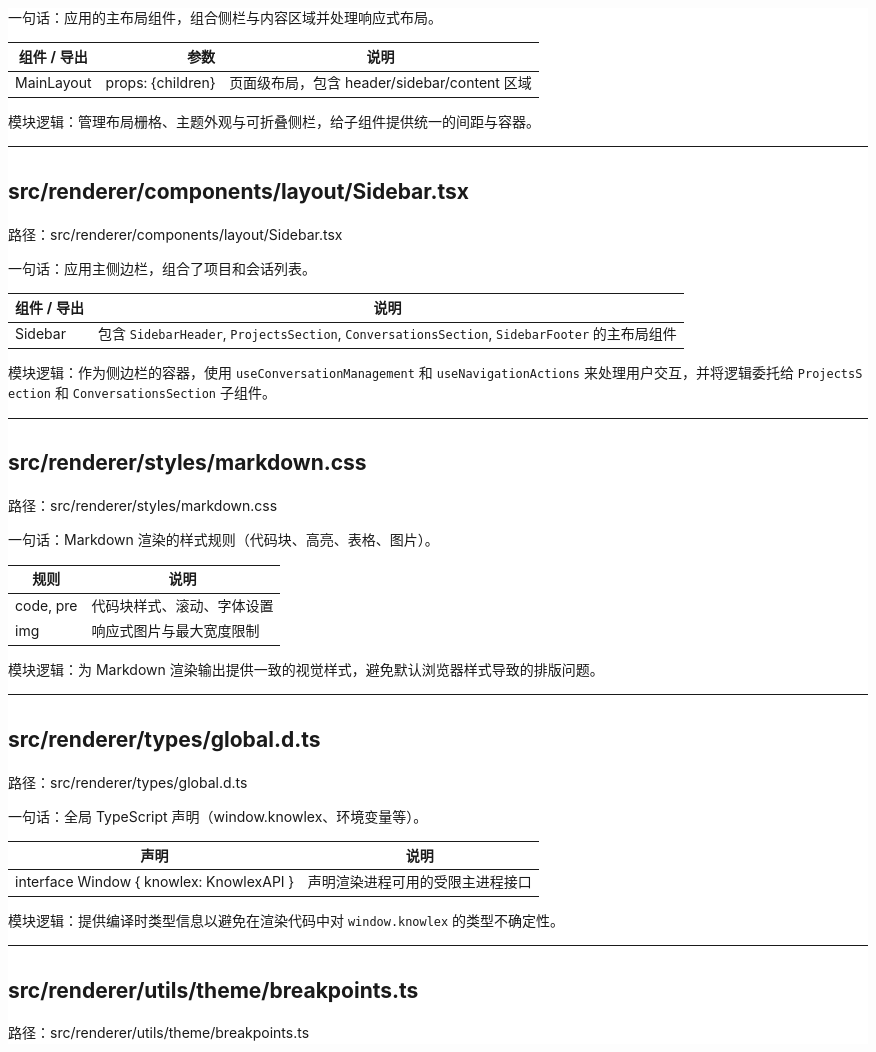 一句话：应用的主布局组件，组合侧栏与内容区域并处理响应式布局。

| 组件 / 导出 | 参数 | 说明 |
|---|---:|---|
| MainLayout | props: {children} | 页面级布局，包含 header/sidebar/content 区域 |

模块逻辑：管理布局栅格、主题外观与可折叠侧栏，给子组件提供统一的间距与容器。

---

## src/renderer/components/layout/Sidebar.tsx
路径：src/renderer/components/layout/Sidebar.tsx

一句话：应用主侧边栏，组合了项目和会话列表。

| 组件 / 导出 | 说明 |
|---|---|
| Sidebar | 包含 `SidebarHeader`, `ProjectsSection`, `ConversationsSection`, `SidebarFooter` 的主布局组件 |

模块逻辑：作为侧边栏的容器，使用 `useConversationManagement` 和 `useNavigationActions` 来处理用户交互，并将逻辑委托给 `ProjectsSection` 和 `ConversationsSection` 子组件。

---

## src/renderer/styles/markdown.css
路径：src/renderer/styles/markdown.css

一句话：Markdown 渲染的样式规则（代码块、高亮、表格、图片）。

| 规则 | 说明 |
|---|---|
| code, pre | 代码块样式、滚动、字体设置 |
| img | 响应式图片与最大宽度限制 |

模块逻辑：为 Markdown 渲染输出提供一致的视觉样式，避免默认浏览器样式导致的排版问题。

---

## src/renderer/types/global.d.ts
路径：src/renderer/types/global.d.ts

一句话：全局 TypeScript 声明（window.knowlex、环境变量等）。

| 声明 | 说明 |
|---|---|
| interface Window { knowlex: KnowlexAPI } | 声明渲染进程可用的受限主进程接口 |

模块逻辑：提供编译时类型信息以避免在渲染代码中对 `window.knowlex` 的类型不确定性。

---

## src/renderer/utils/theme/breakpoints.ts
路径：src/renderer/utils/theme/breakpoints.ts
